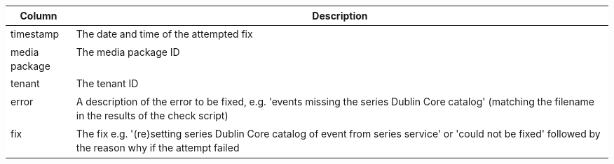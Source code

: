 | Column       | Description                                                                                                                                                 |
|--------------|-------------------------------------------------------------------------------------------------------------------------------------------------------------|
|timestamp     | The date and time of the attempted fix                                                                                                                      |
|media package | The media package ID                                                                                                                                        |
|tenant        | The tenant ID                                                                                                                                               |
|error         | A description of the error to be fixed, e.g. 'events missing the series Dublin Core catalog' (matching the filename in the results of the check script)     |
|fix           | The fix e.g. '(re)setting series Dublin Core catalog of event from series service' or 'could not be fixed' followed by the reason why if the attempt failed |
